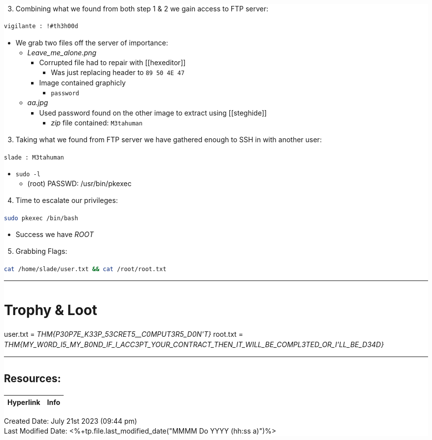 3. Combining what we found from both step 1 & 2 we gain access to FTP server:
```FTP
vigilante : !#th3h00d
```
- We grab two files off the server of importance:
	- *Leave_me_alone.png*
		- Corrupted file had to repair with [[hexeditor]]
			- Was just replacing header to `89 50 4E 47`
		- Image contained graphicly
			- `password`
	- *aa.jpg*
		- Used password found on the other image to extract using [[steghide]]
			- *zip* file contained: `M3tahuman`

3. Taking what we found from FTP server we have gathered enough to SSH in with another user:
```SSH
slade : M3tahuman
```
- `sudo -l`
	- (root) PASSWD: /usr/bin/pkexec

4. Time to escalate our privileges:
```bash
sudo pkexec /bin/bash
```
- Success we have *ROOT*

5. Grabbing Flags:
```bash
cat /home/slade/user.txt && cat /root/root.txt
```


---

# Trophy & Loot

user.txt = *THM{P30P7E_K33P_53CRET5__C0MPUT3R5_D0N'T}*
root.txt = *THM{MY_W0RD_I5_MY_B0ND_IF_I_ACC3PT_YOUR_CONTRACT_THEN_IT_WILL_BE_COMPL3TED_OR_I'LL_BE_D34D}*

___

## Resources:

| Hyperlink | Info |
| --------- | ---- |


Created Date: July 21st 2023 (09:44 pm)  
Last Modified Date: <%+tp.file.last_modified_date("MMMM Do YYYY (hh:ss a)")%>
